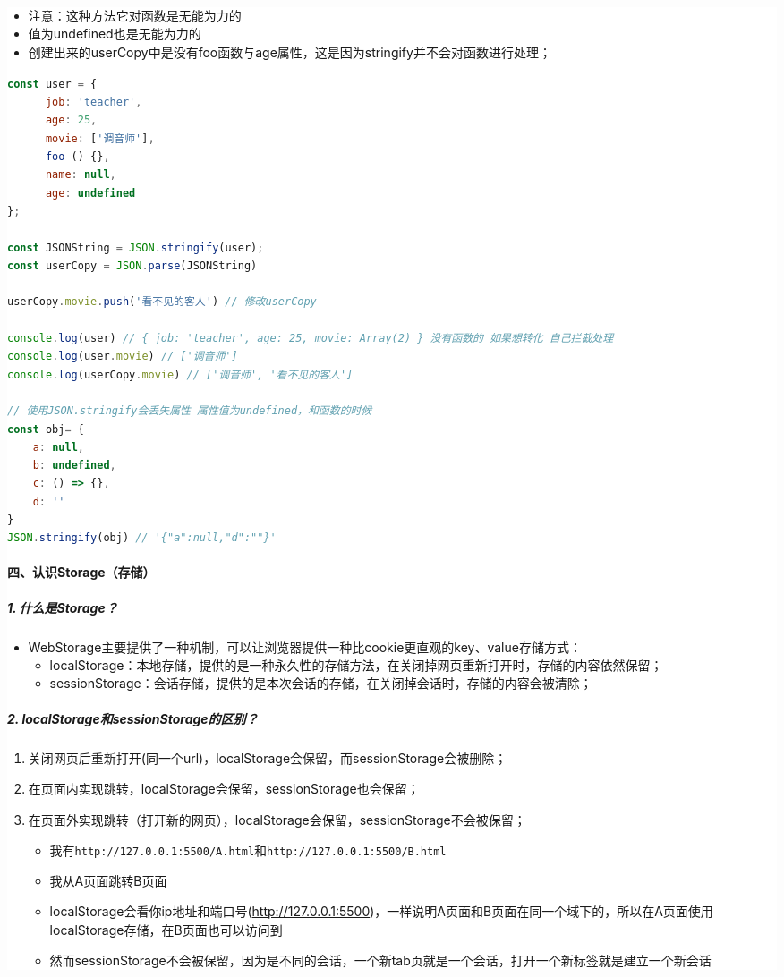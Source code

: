 * 注意：这种方法它对函数是无能为力的
* 值为undefined也是无能为力的
* 创建出来的userCopy中是没有foo函数与age属性，这是因为stringify并不会对函数进行处理；

```js
const user = { 
      job: 'teacher',
      age: 25,
      movie: ['调音师'],
      foo () {},
      name: null,
      age: undefined
};

const JSONString = JSON.stringify(user);
const userCopy = JSON.parse(JSONString)

userCopy.movie.push('看不见的客人') // 修改userCopy

console.log(user) // { job: 'teacher', age: 25, movie: Array(2) } 没有函数的 如果想转化 自己拦截处理
console.log(user.movie) // ['调音师']
console.log(userCopy.movie) // ['调音师', '看不见的客人']

// 使用JSON.stringify会丢失属性 属性值为undefined，和函数的时候
const obj= {
    a: null,
    b: undefined,
    c: () => {},
    d: ''
}
JSON.stringify(obj) // '{"a":null,"d":""}'
```



#### 四、认识Storage（存储）

##### 1. 什么是Storage？

* WebStorage主要提供了一种机制，可以让浏览器提供一种比cookie更直观的key、value存储方式：
  * localStorage：本地存储，提供的是一种永久性的存储方法，在关闭掉网页重新打开时，存储的内容依然保留；
  * sessionStorage：会话存储，提供的是本次会话的存储，在关闭掉会话时，存储的内容会被清除；



##### 2. localStorage和sessionStorage的区别？

1. 关闭网页后重新打开(同一个url)，localStorage会保留，而sessionStorage会被删除；

2. 在页面内实现跳转，localStorage会保留，sessionStorage也会保留；

3. 在页面外实现跳转（打开新的网页），localStorage会保留，sessionStorage不会被保留；

   * 我有`http://127.0.0.1:5500/A.html`和`http://127.0.0.1:5500/B.html`
   * 我从A页面跳转B页面

   * localStorage会看你ip地址和端口号(http://127.0.0.1:5500)，一样说明A页面和B页面在同一个域下的，所以在A页面使用localStorage存储，在B页面也可以访问到
   * 然而sessionStorage不会被保留，因为是不同的会话，一个新tab页就是一个会话，打开一个新标签就是建立一个新会话
